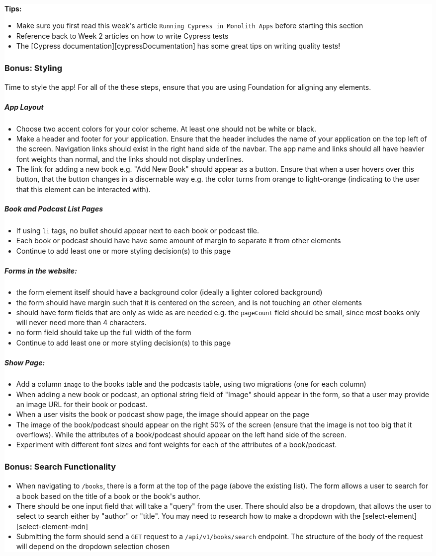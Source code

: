 **Tips:**

- Make sure you first read this week's article `Running Cypress in Monolith Apps` before starting this section
- Reference back to Week 2 articles on how to write Cypress tests
- The [Cypress documentation][cypressDocumentation] has some great tips on writing quality tests!

### Bonus: Styling 

Time to style the app! For all of the these steps, ensure that you are using Foundation for aligning any elements. 

##### App Layout 

- Choose two accent colors for your color scheme. At least one should not be white or black. 
- Make a header and footer for your application. Ensure that the header includes the name of your application on the top left of the screen. Navigation links should exist in the right hand side of the navbar. The app name and links should all have heavier font weights than normal, and the links should not display underlines. 
- The link for adding a new book e.g. "Add New Book" should appear as a button. Ensure that when a user hovers over this button, that the button changes in a discernable way e.g. the color turns from orange to light-orange (indicating to the user that this element can be interacted with).

##### Book and Podcast List Pages
- If using `li` tags, no bullet should appear next to each book or podcast tile. 
- Each book or podcast should have have some amount of margin to separate it from other elements 
- Continue to add least one or more styling decision(s) to this page

##### Forms in the website: 
- the form element itself should have a background color (ideally a lighter colored background)
- the form should have margin such that it is centered on the screen, and is not touching an other elements
- should have form fields that are only as wide as are needed e.g. the `pageCount` field should be small, since most books only will never need more than 4 characters. 
- no form field should take up the full width of the form
- Continue to add least one or more styling decision(s) to this page

##### Show Page:
- Add a column `image` to the books table and the podcasts table, using two migrations (one for each column)
- When adding a new book or podcast, an optional string field of "Image" should appear in the form, so that a user may provide an image URL for their book or podcast. 
- When a user visits the book or podcast show page, the image should appear on the page
- The image of the book/podcast should appear on the right 50% of the screen (ensure that the image is not too big that it overflows). While the attributes of a book/podcast should appear on the left hand side of the screen. 
- Experiment with different font sizes and font weights for each of the attributes of a book/podcast. 


### Bonus: Search Functionality 

- When navigating to `/books`, there is a form at the top of the page (above the existing list). The form allows a user to search for a book based on the title of a book or the book's author. 
- There should be one input field that will take a "query" from the user. There should also be a dropdown, that allows the user to select to search either by "author" or "title". You may need to research how to make a dropdown with the [select-element][select-element-mdn]
- Submitting the form should send a `GET` request to a `/api/v1/books/search` endpoint. The structure of the body of the request will depend on the dropdown selection chosen 
